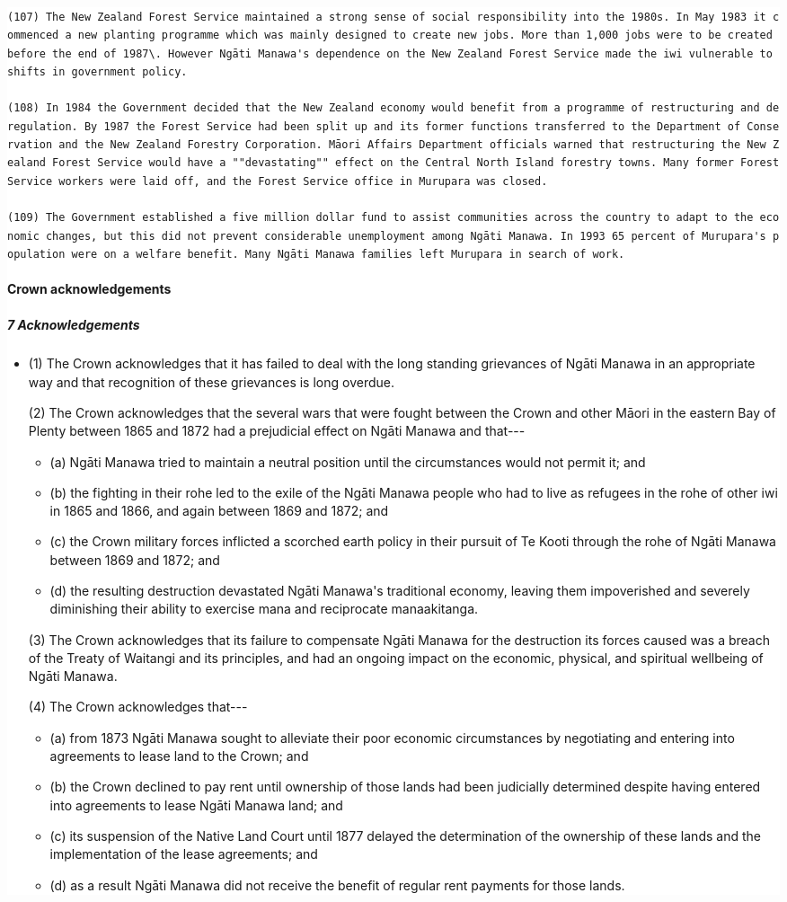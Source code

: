     (107) The New Zealand Forest Service maintained a strong sense of social responsibility into the 1980s. In May 1983 it commenced a new planting programme which was mainly designed to create new jobs. More than 1,000 jobs were to be created before the end of 1987\. However Ngāti Manawa's dependence on the New Zealand Forest Service made the iwi vulnerable to shifts in government policy.
    
    (108) In 1984 the Government decided that the New Zealand economy would benefit from a programme of restructuring and deregulation. By 1987 the Forest Service had been split up and its former functions transferred to the Department of Conservation and the New Zealand Forestry Corporation. Māori Affairs Department officials warned that restructuring the New Zealand Forest Service would have a ""devastating"" effect on the Central North Island forestry towns. Many former Forest Service workers were laid off, and the Forest Service office in Murupara was closed.
    
    (109) The Government established a five million dollar fund to assist communities across the country to adapt to the economic changes, but this did not prevent considerable unemployment among Ngāti Manawa. In 1993 65 percent of Murupara's population were on a welfare benefit. Many Ngāti Manawa families left Murupara in search of work.

#### Crown acknowledgements

##### 7 Acknowledgements
    
*   (1) The Crown acknowledges that it has failed to deal with the long standing grievances of Ngāti Manawa in an appropriate way and that recognition of these grievances is long overdue.
    
    (2) The Crown acknowledges that the several wars that were fought between the Crown and other Māori in the eastern Bay of Plenty between 1865 and 1872 had a prejudicial effect on Ngāti Manawa and that---
        
    *   (a) Ngāti Manawa tried to maintain a neutral position until the circumstances would not permit it; and
    
    *   (b) the fighting in their rohe led to the exile of the Ngāti Manawa people who had to live as refugees in the rohe of other iwi in 1865 and 1866, and again between 1869 and 1872; and
    
    *   (c) the Crown military forces inflicted a scorched earth policy in their pursuit of Te Kooti through the rohe of Ngāti Manawa between 1869 and 1872; and
    
    *   (d) the resulting destruction devastated Ngāti Manawa's traditional economy, leaving them impoverished and severely diminishing their ability to exercise mana and reciprocate manaakitanga.
    
    (3) The Crown acknowledges that its failure to compensate Ngāti Manawa for the destruction its forces caused was a breach of the Treaty of Waitangi and its principles, and had an ongoing impact on the economic, physical, and spiritual wellbeing of Ngāti Manawa.
    
    (4) The Crown acknowledges that---
        
    *   (a) from 1873 Ngāti Manawa sought to alleviate their poor economic circumstances by negotiating and entering into agreements to lease land to the Crown; and
    
    *   (b) the Crown declined to pay rent until ownership of those lands had been judicially determined despite having entered into agreements to lease Ngāti Manawa land; and
    
    *   (c) its suspension of the Native Land Court until 1877 delayed the determination of the ownership of these lands and the implementation of the lease agreements; and
    
    *   (d) as a result Ngāti Manawa did not receive the benefit of regular rent payments for those lands.
    